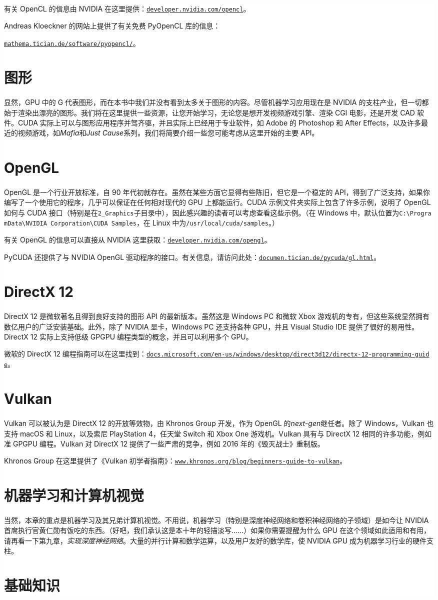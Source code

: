 有关 OpenCL 的信息由 NVIDIA 在这里提供：[`developer.nvidia.com/opencl`](https://developer.nvidia.com/opencl)。

Andreas Kloeckner 的网站上提供了有关免费 PyOpenCL 库的信息：

[`mathema.tician.de/software/pyopencl/`](https://mathema.tician.de/software/pyopencl/)。

# 图形

显然，GPU 中的 G 代表图形，而在本书中我们并没有看到太多关于图形的内容。尽管机器学习应用现在是 NVIDIA 的支柱产业，但一切都始于渲染出漂亮的图形。我们将在这里提供一些资源，让您开始学习，无论您是想开发视频游戏引擎、渲染 CGI 电影，还是开发 CAD 软件。CUDA 实际上可以与图形应用程序并驾齐驱，并且实际上已经用于专业软件，如 Adobe 的 Photoshop 和 After Effects，以及许多最近的视频游戏，如*Mafia*和*Just Cause*系列。我们将简要介绍一些您可能考虑从这里开始的主要 API。

# OpenGL

OpenGL 是一个行业开放标准，自 90 年代初就存在。虽然在某些方面它显得有些陈旧，但它是一个稳定的 API，得到了广泛支持，如果你编写了一个使用它的程序，几乎可以保证在任何相对现代的 GPU 上都能运行。CUDA 示例文件夹实际上包含了许多示例，说明了 OpenGL 如何与 CUDA 接口（特别是在`2_Graphics`子目录中），因此感兴趣的读者可以考虑查看这些示例。（在 Windows 中，默认位置为`C:\ProgramData\NVIDIA Corporation\CUDA Samples`，在 Linux 中为`/usr/local/cuda/samples`。）

有关 OpenGL 的信息可以直接从 NVIDIA 这里获取：[`developer.nvidia.com/opengl`](https://developer.nvidia.com/opengl)。

PyCUDA 还提供了与 NVIDIA OpenGL 驱动程序的接口。有关信息，请访问此处：[`documen.tician.de/pycuda/gl.html`](https://documen.tician.de/pycuda/gl.html)。

# DirectX 12

DirectX 12 是微软著名且得到良好支持的图形 API 的最新版本。虽然这是 Windows PC 和微软 Xbox 游戏机的专有，但这些系统显然拥有数亿用户的广泛安装基础。此外，除了 NVIDIA 显卡，Windows PC 还支持各种 GPU，并且 Visual Studio IDE 提供了很好的易用性。DirectX 12 实际上支持低级 GPGPU 编程类型的概念，并且可以利用多个 GPU。

微软的 DirectX 12 编程指南可以在这里找到：[`docs.microsoft.com/en-us/windows/desktop/direct3d12/directx-12-programming-guide`](https://docs.microsoft.com/en-us/windows/desktop/direct3d12/directx-12-programming-guide)。

# Vulkan

Vulkan 可以被认为是 DirectX 12 的开放等效物，由 Khronos Group 开发，作为 OpenGL 的*next-gen*继任者。除了 Windows，Vulkan 也支持 macOS 和 Linux，以及索尼 PlayStation 4，任天堂 Switch 和 Xbox One 游戏机。Vulkan 具有与 DirectX 12 相同的许多功能，例如准 GPGPU 编程。Vulkan 对 DirectX 12 提供了一些严肃的竞争，例如 2016 年的《毁灭战士》重制版。

Khronos Group 在这里提供了《Vulkan 初学者指南》：[`www.khronos.org/blog/beginners-guide-to-vulkan`](https://www.khronos.org/blog/beginners-guide-to-vulkan)。

# 机器学习和计算机视觉

当然，本章的重点是机器学习及其兄弟计算机视觉。不用说，机器学习（特别是深度神经网络和卷积神经网络的子领域）是如今让 NVIDIA 首席执行官黄仁勋有饭吃的东西。（好吧，我们承认这是本十年的轻描淡写……）如果你需要提醒为什么 GPU 在这个领域如此适用和有用，请再看一下第九章，*实现深度神经网络*。大量的并行计算和数学运算，以及用户友好的数学库，使 NVIDIA GPU 成为机器学习行业的硬件支柱。

# 基础知识
